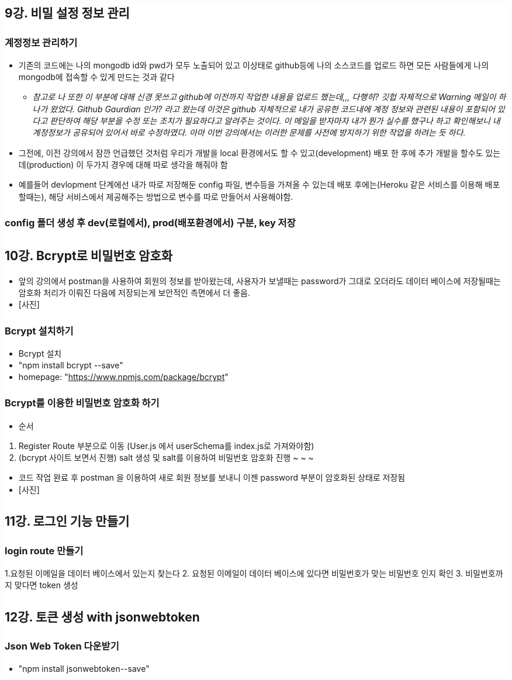 ## 9강. 비밀 설정 정보 관리
### 계정정보 관리하기
- 기존의 코드에는 나의 mongodb id와 pwd가 모두 노출되어 있고 이상태로 github등에 나의 소스코드를 업로드 하면 모든 사람들에게 나의 mongodb에 접속할 수 있게 만드는 것과 같다
    - *참고로 나 또한 이 부분에 대해 신경 못쓰고 github에 이전까지 작업한 내용을 업로드 했는데,,, 다행히? 깃헙 자체적으로 Warning 메일이 하나가 왔었다. Github Gaurdian 인가? 라고 왔는데 이것은 github 자체적으로 내가 공유한 코드내에 계정 정보와 관련된 내용이 포함되어 있다고 판단하여 해당 부분을 수정 또는 조치가 필요하다고 알려주는 것이다. 이 메일을 받자마자 내가 뭔가 실수를 했구나 하고 확인해보니 내 계정정보가 공유되어 있어서 바로 수정하였다. 아마 이번 강의에서는 이러한 문제를 사전에 방지하기 위한 작업을 하려는 듯 하다.*

- 그전에, 이전 강의에서 잠깐 언급했던 것처럼 우리가 개발을 local 환경에서도 할 수 있고(development) 배포 한 후에 추가 개발을 할수도 있는데(production) 이 두가지 경우에 대해 따로 생각을 해줘야 함
- 예를들어 devlopment 단계에선 내가 따로 저장해둔 config 파일, 변수등을 가져올 수 있는데 배포 후에는(Heroku 같은 서비스를 이용해 배포할때는), 해당 서비스에서 제공해주는 방법으로 변수를 따로 만들어서 사용해야함.

### config 폴더 생성 후 dev(로컬에서), prod(배포환경에서) 구분, key 저장


## 10강. Bcrypt로 비밀번호 암호화
- 앞의 강의에서 postman을 사용하여 회원의 정보를 받아왔는데, 사용자가 보낼때는 password가 그대로 오더라도 데이터 베이스에 저장될때는 암호화 처리가 이뤄진 다음에 저장되는게 보안적인 측면에서 더 좋음.
- [사진]


### Bcrypt 설치하기
- Bcrypt 설치 
- "npm install bcrypt --save"
- homepage: "https://www.npmjs.com/package/bcrypt"

### Bcrypt를 이용한 비밀번호 암호화 하기
- 순서
1. Register Route 부분으로 이동 (User.js 에서 userSchema를 index.js로 가져와야함)
2. (bcrypt 사이트 보면서 진행) salt 생성 및 salt를 이용하여 비밀번호 암호화 진행
~
~
~

- 코드 작업 완료 후 postman 을 이용하여 새로 회원 정보를 보내니 이젠 password 부분이 암호화된 상태로 저장됨
- [사진]

## 11강. 로그인 기능 만들기
### login route 만들기

1.요청된 이메일을 데이터 베이스에서 있는지 찾는다
2. 요청된 이메일이 데이터 베이스에 있다면 비밀번호가 맞는 비밀번호 인지 확인
3. 비밀번호까지 맞다면 token 생성

## 12강. 토큰 생성 with jsonwebtoken
### Json Web Token 다운받기
- "npm install jsonwebtoken--save"
